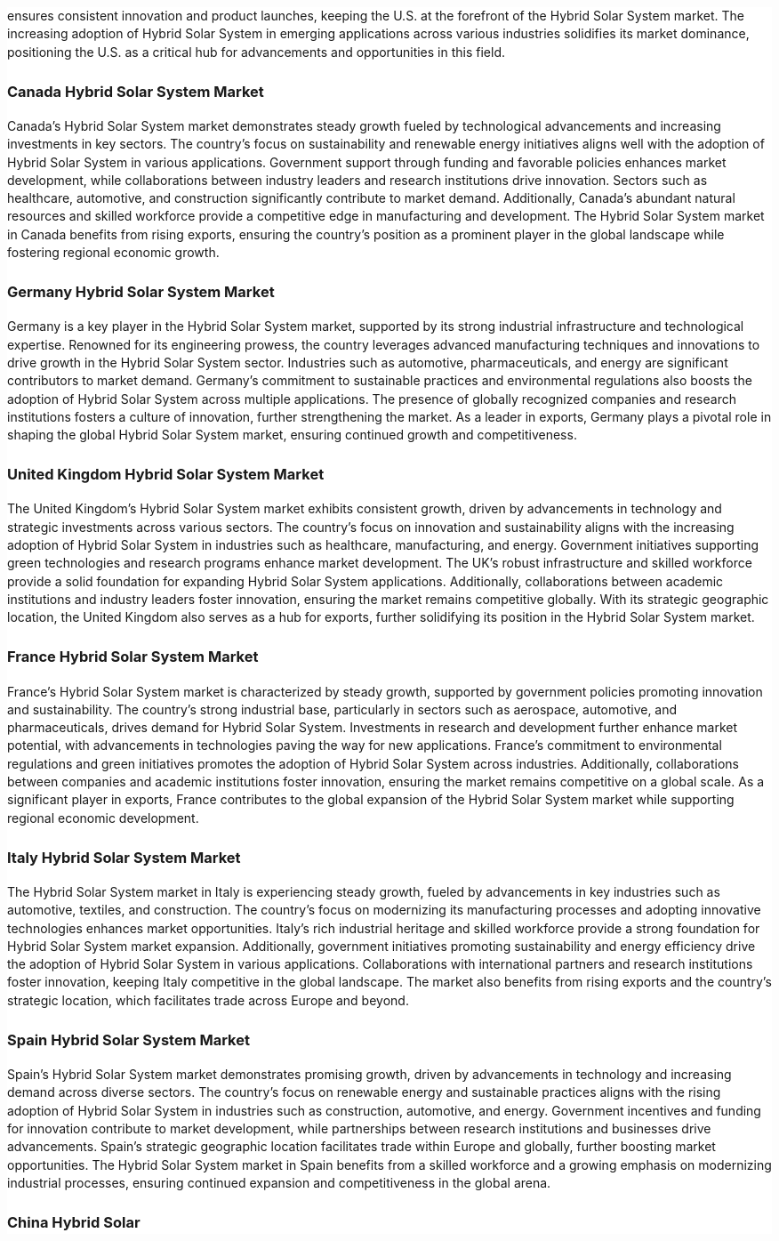 ensures consistent innovation and product launches, keeping the U.S. at the forefront of the Hybrid Solar System market. The increasing adoption of Hybrid Solar System in emerging applications across various industries solidifies its market dominance, positioning the U.S. as a critical hub for advancements and opportunities in this field.</p><h3>Canada Hybrid Solar System Market</h3><p>Canada&rsquo;s Hybrid Solar System market demonstrates steady growth fueled by technological advancements and increasing investments in key sectors. The country&rsquo;s focus on sustainability and renewable energy initiatives aligns well with the adoption of Hybrid Solar System in various applications. Government support through funding and favorable policies enhances market development, while collaborations between industry leaders and research institutions drive innovation. Sectors such as healthcare, automotive, and construction significantly contribute to market demand. Additionally, Canada&rsquo;s abundant natural resources and skilled workforce provide a competitive edge in manufacturing and development. The Hybrid Solar System market in Canada benefits from rising exports, ensuring the country&rsquo;s position as a prominent player in the global landscape while fostering regional economic growth.</p><h3>Germany Hybrid Solar System Market</h3><p>Germany is a key player in the Hybrid Solar System market, supported by its strong industrial infrastructure and technological expertise. Renowned for its engineering prowess, the country leverages advanced manufacturing techniques and innovations to drive growth in the Hybrid Solar System sector. Industries such as automotive, pharmaceuticals, and energy are significant contributors to market demand. Germany&rsquo;s commitment to sustainable practices and environmental regulations also boosts the adoption of Hybrid Solar System across multiple applications. The presence of globally recognized companies and research institutions fosters a culture of innovation, further strengthening the market. As a leader in exports, Germany plays a pivotal role in shaping the global Hybrid Solar System market, ensuring continued growth and competitiveness.</p><h3>United Kingdom Hybrid Solar System Market</h3><p>The United Kingdom&rsquo;s Hybrid Solar System market exhibits consistent growth, driven by advancements in technology and strategic investments across various sectors. The country&rsquo;s focus on innovation and sustainability aligns with the increasing adoption of Hybrid Solar System in industries such as healthcare, manufacturing, and energy. Government initiatives supporting green technologies and research programs enhance market development. The UK&rsquo;s robust infrastructure and skilled workforce provide a solid foundation for expanding Hybrid Solar System applications. Additionally, collaborations between academic institutions and industry leaders foster innovation, ensuring the market remains competitive globally. With its strategic geographic location, the United Kingdom also serves as a hub for exports, further solidifying its position in the Hybrid Solar System market.</p><h3>France Hybrid Solar System Market</h3><p>France&rsquo;s Hybrid Solar System market is characterized by steady growth, supported by government policies promoting innovation and sustainability. The country&rsquo;s strong industrial base, particularly in sectors such as aerospace, automotive, and pharmaceuticals, drives demand for Hybrid Solar System. Investments in research and development further enhance market potential, with advancements in technologies paving the way for new applications. France&rsquo;s commitment to environmental regulations and green initiatives promotes the adoption of Hybrid Solar System across industries. Additionally, collaborations between companies and academic institutions foster innovation, ensuring the market remains competitive on a global scale. As a significant player in exports, France contributes to the global expansion of the Hybrid Solar System market while supporting regional economic development.</p><h3>Italy Hybrid Solar System Market</h3><p>The Hybrid Solar System market in Italy is experiencing steady growth, fueled by advancements in key industries such as automotive, textiles, and construction. The country&rsquo;s focus on modernizing its manufacturing processes and adopting innovative technologies enhances market opportunities. Italy&rsquo;s rich industrial heritage and skilled workforce provide a strong foundation for Hybrid Solar System market expansion. Additionally, government initiatives promoting sustainability and energy efficiency drive the adoption of Hybrid Solar System in various applications. Collaborations with international partners and research institutions foster innovation, keeping Italy competitive in the global landscape. The market also benefits from rising exports and the country&rsquo;s strategic location, which facilitates trade across Europe and beyond.</p><h3>Spain Hybrid Solar System Market</h3><p>Spain&rsquo;s Hybrid Solar System market demonstrates promising growth, driven by advancements in technology and increasing demand across diverse sectors. The country&rsquo;s focus on renewable energy and sustainable practices aligns with the rising adoption of Hybrid Solar System in industries such as construction, automotive, and energy. Government incentives and funding for innovation contribute to market development, while partnerships between research institutions and businesses drive advancements. Spain&rsquo;s strategic geographic location facilitates trade within Europe and globally, further boosting market opportunities. The Hybrid Solar System market in Spain benefits from a skilled workforce and a growing emphasis on modernizing industrial processes, ensuring continued expansion and competitiveness in the global arena.</p><h3>China Hybrid Solar